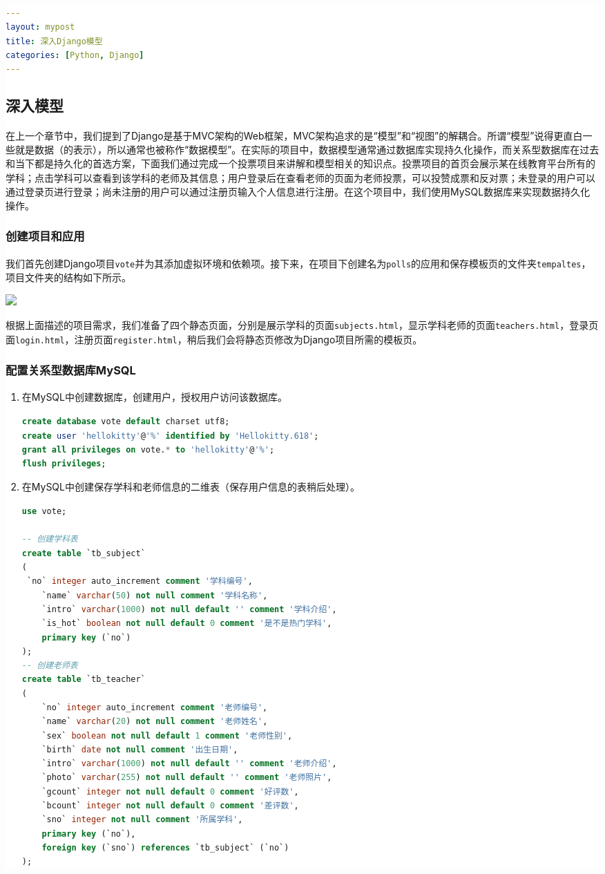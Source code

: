 ```yaml
---
layout: mypost
title: 深入Django模型
categories: [Python, Django]
---
```


## 深入模型

在上一个章节中，我们提到了Django是基于MVC架构的Web框架，MVC架构追求的是“模型”和“视图”的解耦合。所谓“模型”说得更直白一些就是数据（的表示），所以通常也被称作“数据模型”。在实际的项目中，数据模型通常通过数据库实现持久化操作，而关系型数据库在过去和当下都是持久化的首选方案，下面我们通过完成一个投票项目来讲解和模型相关的知识点。投票项目的首页会展示某在线教育平台所有的学科；点击学科可以查看到该学科的老师及其信息；用户登录后在查看老师的页面为老师投票，可以投赞成票和反对票；未登录的用户可以通过登录页进行登录；尚未注册的用户可以通过注册页输入个人信息进行注册。在这个项目中，我们使用MySQL数据库来实现数据持久化操作。

### 创建项目和应用

我们首先创建Django项目`vote`并为其添加虚拟环境和依赖项。接下来，在项目下创建名为`polls`的应用和保存模板页的文件夹`tempaltes`，项目文件夹的结构如下所示。

![](res/pycharm-vote-project.png)

根据上面描述的项目需求，我们准备了四个静态页面，分别是展示学科的页面`subjects.html`，显示学科老师的页面`teachers.html`，登录页面`login.html`，注册页面`register.html`，稍后我们会将静态页修改为Django项目所需的模板页。

### 配置关系型数据库MySQL 

1. 在MySQL中创建数据库，创建用户，授权用户访问该数据库。

   ```SQL
   create database vote default charset utf8;
   create user 'hellokitty'@'%' identified by 'Hellokitty.618';
   grant all privileges on vote.* to 'hellokitty'@'%';
   flush privileges;
   ```

2. 在MySQL中创建保存学科和老师信息的二维表（保存用户信息的表稍后处理）。

   ```SQL
   use vote;
   
   -- 创建学科表
   create table `tb_subject`
   (
   	`no` integer auto_increment comment '学科编号',
       `name` varchar(50) not null comment '学科名称',
       `intro` varchar(1000) not null default '' comment '学科介绍',
       `is_hot` boolean not null default 0 comment '是不是热门学科',
       primary key (`no`)
   );
   -- 创建老师表
   create table `tb_teacher`
   (
       `no` integer auto_increment comment '老师编号',
       `name` varchar(20) not null comment '老师姓名',
       `sex` boolean not null default 1 comment '老师性别',
       `birth` date not null comment '出生日期',
       `intro` varchar(1000) not null default '' comment '老师介绍',
       `photo` varchar(255) not null default '' comment '老师照片',
       `gcount` integer not null default 0 comment '好评数',
       `bcount` integer not null default 0 comment '差评数',
       `sno` integer not null comment '所属学科',
       primary key (`no`),
       foreign key (`sno`) references `tb_subject` (`no`)
   );
   ```

